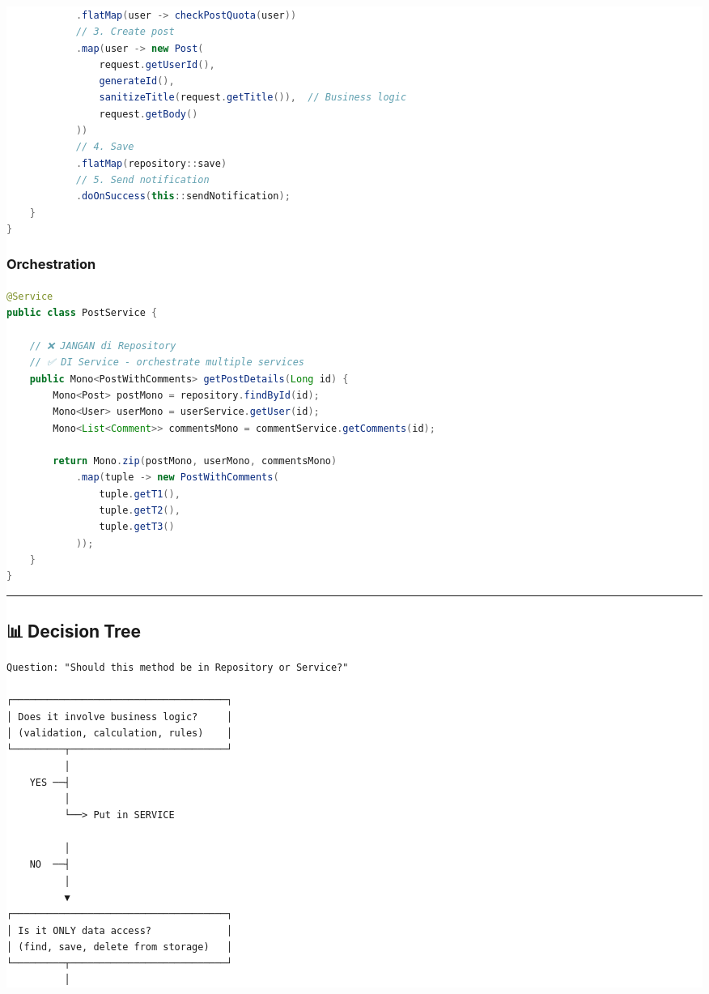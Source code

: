 ```java
            .flatMap(user -> checkPostQuota(user))
            // 3. Create post
            .map(user -> new Post(
                request.getUserId(),
                generateId(),
                sanitizeTitle(request.getTitle()),  // Business logic
                request.getBody()
            ))
            // 4. Save
            .flatMap(repository::save)
            // 5. Send notification
            .doOnSuccess(this::sendNotification);
    }
}
```

### Orchestration
```java
@Service
public class PostService {
    
    // ❌ JANGAN di Repository
    // ✅ DI Service - orchestrate multiple services
    public Mono<PostWithComments> getPostDetails(Long id) {
        Mono<Post> postMono = repository.findById(id);
        Mono<User> userMono = userService.getUser(id);
        Mono<List<Comment>> commentsMono = commentService.getComments(id);
        
        return Mono.zip(postMono, userMono, commentsMono)
            .map(tuple -> new PostWithComments(
                tuple.getT1(),
                tuple.getT2(),
                tuple.getT3()
            ));
    }
}
```

---

## 📊 **Decision Tree**

```
Question: "Should this method be in Repository or Service?"

┌─────────────────────────────────────┐
│ Does it involve business logic?     │
│ (validation, calculation, rules)    │
└─────────┬───────────────────────────┘
          │
    YES ──┤
          │
          └──> Put in SERVICE
          
          │
    NO  ──┤
          │
          ▼
┌─────────────────────────────────────┐
│ Is it ONLY data access?             │
│ (find, save, delete from storage)   │
└─────────┬───────────────────────────┘
          │
```